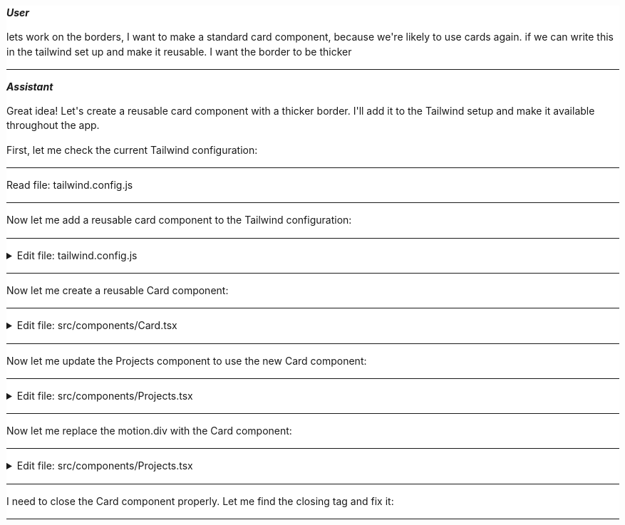 
_**User**_

lets work on the borders, I want to make a standard card component, because we're likely to use cards again. if we can write this in the tailwind set up and make it reusable. I want the border to be thicker

---

_**Assistant**_

Great idea! Let's create a reusable card component with a thicker border. I'll add it to the Tailwind setup and make it available throughout the app.

First, let me check the current Tailwind configuration:


---

Read file: tailwind.config.js

---

Now let me add a reusable card component to the Tailwind configuration:


---

<details><summary>Edit file: tailwind.config.js</summary></details>

---

Now let me create a reusable Card component:


---

<details><summary>Edit file: src/components/Card.tsx</summary></details>

---

Now let me update the Projects component to use the new Card component:


---

<details><summary>Edit file: src/components/Projects.tsx</summary></details>

---

Now let me replace the motion.div with the Card component:


---

<details><summary>Edit file: src/components/Projects.tsx</summary></details>

---

I need to close the Card component properly. Let me find the closing tag and fix it:


---
